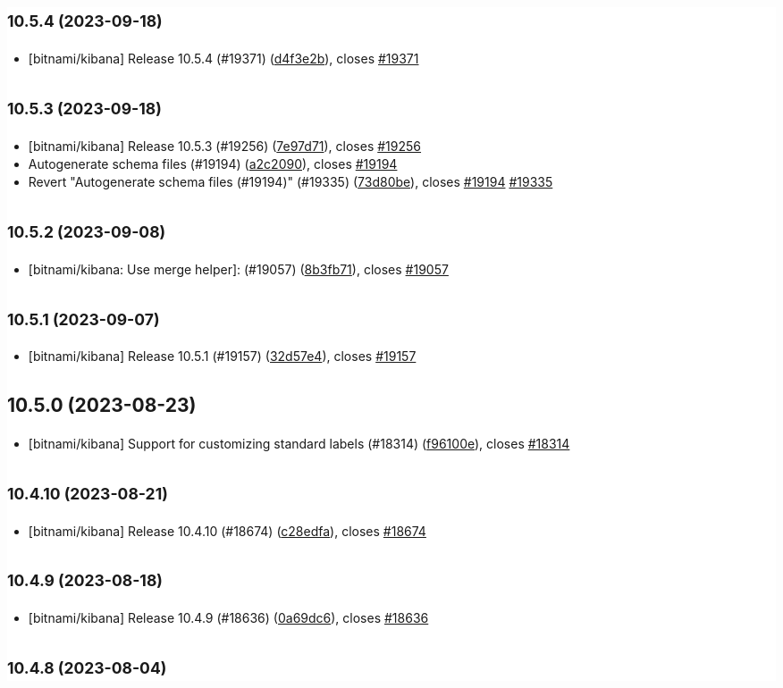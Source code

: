 ## <small>10.5.4 (2023-09-18)</small>

* [bitnami/kibana] Release 10.5.4 (#19371) ([d4f3e2b](https://github.com/bitnami/charts/commit/d4f3e2bbdb49dff7c25885f00bd6721d4da33c5f)), closes [#19371](https://github.com/bitnami/charts/issues/19371)

## <small>10.5.3 (2023-09-18)</small>

* [bitnami/kibana] Release 10.5.3 (#19256) ([7e97d71](https://github.com/bitnami/charts/commit/7e97d718ae7d8c503823fdd219ed17b119806cc2)), closes [#19256](https://github.com/bitnami/charts/issues/19256)
* Autogenerate schema files (#19194) ([a2c2090](https://github.com/bitnami/charts/commit/a2c2090b5ac97f47b745c8028c6452bf99739772)), closes [#19194](https://github.com/bitnami/charts/issues/19194)
* Revert "Autogenerate schema files (#19194)" (#19335) ([73d80be](https://github.com/bitnami/charts/commit/73d80be525c88fb4b8a54451a55acd506e337062)), closes [#19194](https://github.com/bitnami/charts/issues/19194) [#19335](https://github.com/bitnami/charts/issues/19335)

## <small>10.5.2 (2023-09-08)</small>

* [bitnami/kibana: Use merge helper]: (#19057) ([8b3fb71](https://github.com/bitnami/charts/commit/8b3fb7147e2027936be18b1335e94f170f126a06)), closes [#19057](https://github.com/bitnami/charts/issues/19057)

## <small>10.5.1 (2023-09-07)</small>

* [bitnami/kibana] Release 10.5.1 (#19157) ([32d57e4](https://github.com/bitnami/charts/commit/32d57e425913cf63c01cc3ba317cc8c5f4a3f057)), closes [#19157](https://github.com/bitnami/charts/issues/19157)

## 10.5.0 (2023-08-23)

* [bitnami/kibana] Support for customizing standard labels (#18314) ([f96100e](https://github.com/bitnami/charts/commit/f96100e43d9061782a221f94672334247c950fa9)), closes [#18314](https://github.com/bitnami/charts/issues/18314)

## <small>10.4.10 (2023-08-21)</small>

* [bitnami/kibana] Release 10.4.10 (#18674) ([c28edfa](https://github.com/bitnami/charts/commit/c28edfa4abb22a65c619c531933d0cd1983e1b8f)), closes [#18674](https://github.com/bitnami/charts/issues/18674)

## <small>10.4.9 (2023-08-18)</small>

* [bitnami/kibana] Release 10.4.9 (#18636) ([0a69dc6](https://github.com/bitnami/charts/commit/0a69dc681245eb401d043fa96d299cac90d2d3eb)), closes [#18636](https://github.com/bitnami/charts/issues/18636)

## <small>10.4.8 (2023-08-04)</small>
